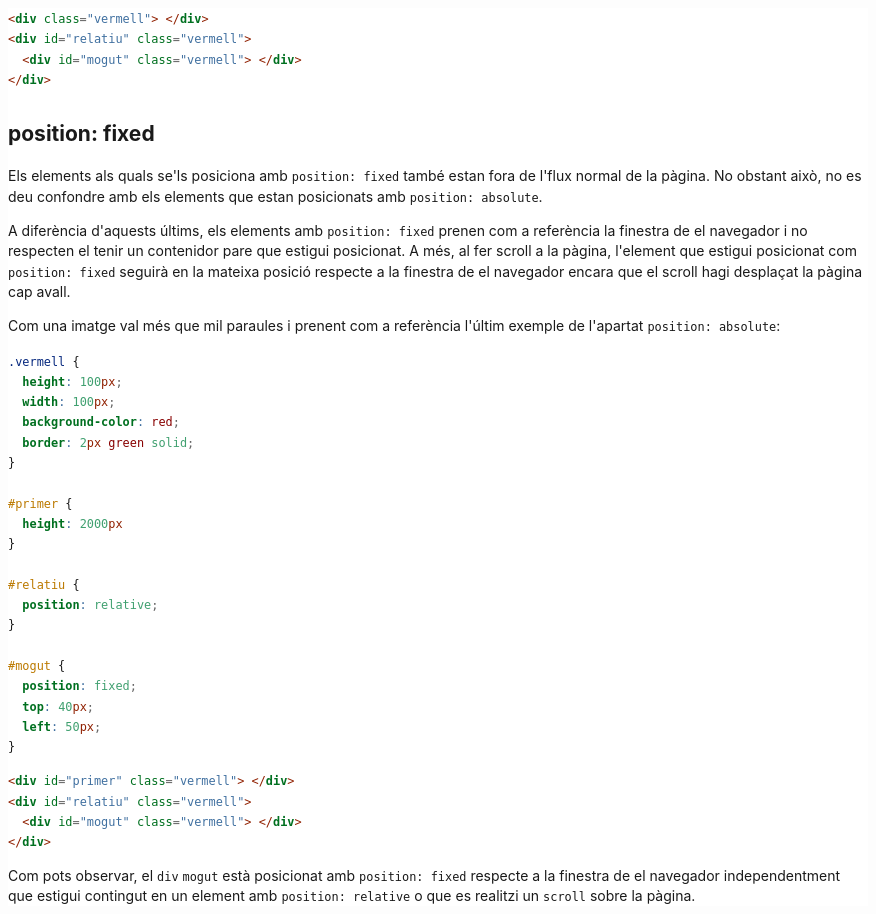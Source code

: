 ```html
<div class="vermell"> </div>
<div id="relatiu" class="vermell">
  <div id="mogut" class="vermell"> </div>
</div>
```

## position: fixed

Els elements als quals se'ls posiciona amb `position: fixed` també estan fora de l'flux normal de la pàgina. No obstant això, no es deu confondre amb els elements que estan posicionats amb `position: absolute`.

A diferència d'aquests últims, els elements amb `position: fixed` prenen com a referència la finestra de el navegador i no respecten el tenir un contenidor pare que estigui posicionat. A més, al fer scroll a la pàgina, l'element que estigui posicionat com `position: fixed` seguirà en la mateixa posició respecte a la finestra de el navegador encara que el scroll hagi desplaçat la pàgina cap avall.

Com una imatge val més que mil paraules i prenent com a referència l'últim exemple de l'apartat `position: absolute`:

```css
.vermell {
  height: 100px;
  width: 100px;
  background-color: red;
  border: 2px green solid;
}

#primer {
  height: 2000px
}

#relatiu {
  position: relative;
}

#mogut {
  position: fixed;
  top: 40px;
  left: 50px;
}
```
```html
<div id="primer" class="vermell"> </div>
<div id="relatiu" class="vermell">
  <div id="mogut" class="vermell"> </div>
</div>
```

Com pots observar, el `div` `mogut` està posicionat amb `position: fixed` respecte a la finestra de el navegador independentment que estigui contingut en un element amb `position: relative` o que es realitzi un `scroll` sobre la pàgina.
